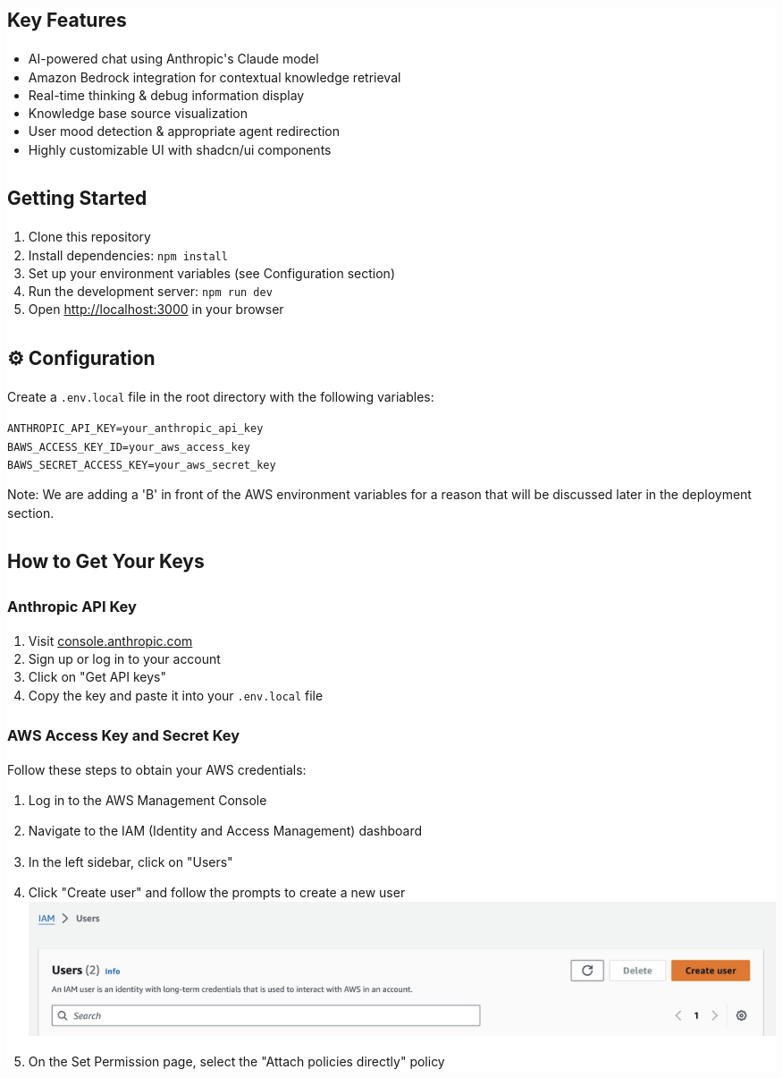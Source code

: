 ## Key Features

-  AI-powered chat using Anthropic's Claude model
-  Amazon Bedrock integration for contextual knowledge retrieval
-  Real-time thinking & debug information display
-  Knowledge base source visualization
-  User mood detection & appropriate agent redirection
-  Highly customizable UI with shadcn/ui components

##  Getting Started

1. Clone this repository
2. Install dependencies: `npm install`
3. Set up your environment variables (see Configuration section)
4. Run the development server: `npm run dev`
5. Open [http://localhost:3000](http://localhost:3000) in your browser

## ⚙️ Configuration

Create a `.env.local` file in the root directory with the following variables:

```
ANTHROPIC_API_KEY=your_anthropic_api_key
BAWS_ACCESS_KEY_ID=your_aws_access_key
BAWS_SECRET_ACCESS_KEY=your_aws_secret_key
```

Note: We are adding a 'B' in front of the AWS environment variables for a reason that will be discussed later in the deployment section.

##  How to Get Your Keys

### Anthropic API Key

1. Visit [console.anthropic.com](https://console.anthropic.com/dashboard)
2. Sign up or log in to your account
3. Click on "Get API keys"
4. Copy the key and paste it into your `.env.local` file

### AWS Access Key and Secret Key

Follow these steps to obtain your AWS credentials:

1. Log in to the AWS Management Console
2. Navigate to the IAM (Identity and Access Management) dashboard

3. In the left sidebar, click on "Users"

4. Click "Create user" and follow the prompts to create a new user
   ![Add User](tutorial/create-user.png)
5. On the Set Permission page, select the "Attach policies directly" policy